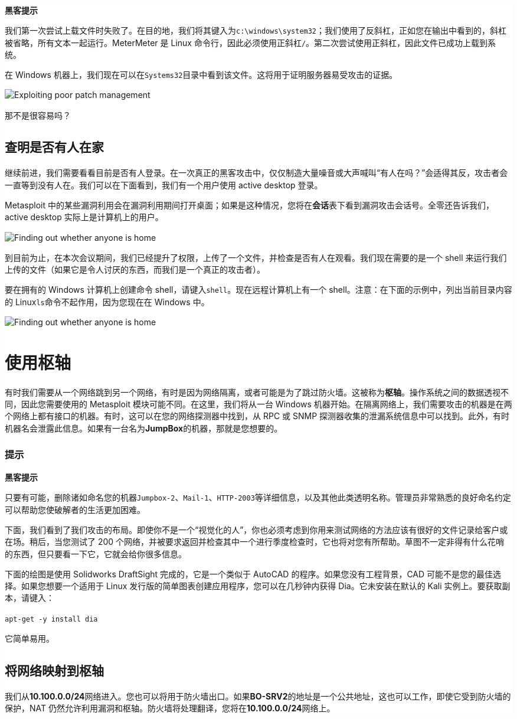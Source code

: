 **黑客提示**

我们第一次尝试上载文件时失败了。在目的地，我们将其键入为`c:\windows\system32`；我们使用了反斜杠，正如您在输出中看到的，斜杠被省略，所有文本一起运行。MeterMeter 是 Linux 命令行，因此必须使用正斜杠`/`。第二次尝试使用正斜杠，因此文件已成功上载到系统。

在 Windows 机器上，我们现在可以在`Systems32`目录中看到该文件。这将用于证明服务器易受攻击的证据。

![Exploiting poor patch management](../Images/image00739.jpeg)

那不是很容易吗？

## 查明是否有人在家

继续前进，我们需要看看目前是否有人登录。在一次真正的黑客攻击中，仅仅制造大量噪音或大声喊叫“有人在吗？”会适得其反，攻击者会一直等到没有人在。我们可以在下面看到，我们有一个用户使用 active desktop 登录。

Metasploit 中的某些漏洞利用会在漏洞利用期间打开桌面；如果是这种情况，您将在**会话**表下看到漏洞攻击会话号。全零还告诉我们，active desktop 实际上是计算机上的用户。

![Finding out whether anyone is home](../Images/image00740.jpeg)

到目前为止，在本次会议期间，我们已经提升了权限，上传了一个文件，并检查是否有人在观看。我们现在需要的是一个 shell 来运行我们上传的文件（如果它是令人讨厌的东西，而我们是一个真正的攻击者）。

要在拥有的 Windows 计算机上创建命令 shell，请键入`shell`。现在远程计算机上有一个 shell。注意：在下面的示例中，列出当前目录内容的 Linux`ls`命令不起作用，因为您现在在 Windows 中。

![Finding out whether anyone is home](../Images/image00741.jpeg)

# 使用枢轴

有时我们需要从一个网络跳到另一个网络，有时是因为网络隔离，或者可能是为了跳过防火墙。这被称为**枢轴**。操作系统之间的数据透视不同，因此您需要使用的 Metasploit 模块可能不同。在这里，我们将从一台 Windows 机器开始。在隔离网络上，我们需要攻击的机器是在两个网络上都有接口的机器。有时，这可以在您的网络探测器中找到，从 RPC 或 SNMP 探测器收集的泄漏系统信息中可以找到。此外，有时机器名会泄露此信息。如果有一台名为**JumpBox**的机器，那就是您想要的。

### 提示

**黑客提示**

只要有可能，删除诸如命名您的机器`Jumpbox-2`、`Mail-1`、`HTTP-2003`等详细信息，以及其他此类透明名称。管理员非常熟悉的良好命名约定可以帮助您使破解者的生活更加困难。

下面，我们看到了我们攻击的布局。即使你不是一个“视觉化的人”，你也必须考虑到你用来测试网络的方法应该有很好的文件记录给客户或在场。稍后，当您测试了 200 个网络，并被要求返回并检查其中一个进行季度检查时，它也将对您有所帮助。草图不一定非得有什么花哨的东西，但只要看一下它，它就会给你很多信息。

下面的绘图是使用 Solidworks DraftSight 完成的，它是一个类似于 AutoCAD 的程序。如果您没有工程背景，CAD 可能不是您的最佳选择。如果您想要一个适用于 Linux 发行版的简单图表创建应用程序，您可以在几秒钟内获得 Dia。它未安装在默认的 Kali 实例上。要获取副本，请键入：

```
apt-get -y install dia

```

它简单易用。

## 将网络映射到枢轴

我们从**10.100.0.0/24**网络进入。您也可以将用于防火墙出口。如果**BO-SRV2**的地址是一个公共地址，这也可以工作，即使它受到防火墙的保护，NAT 仍然允许利用漏洞和枢轴。防火墙将处理翻译，您将在**10.100.0.0/24**网络上。
